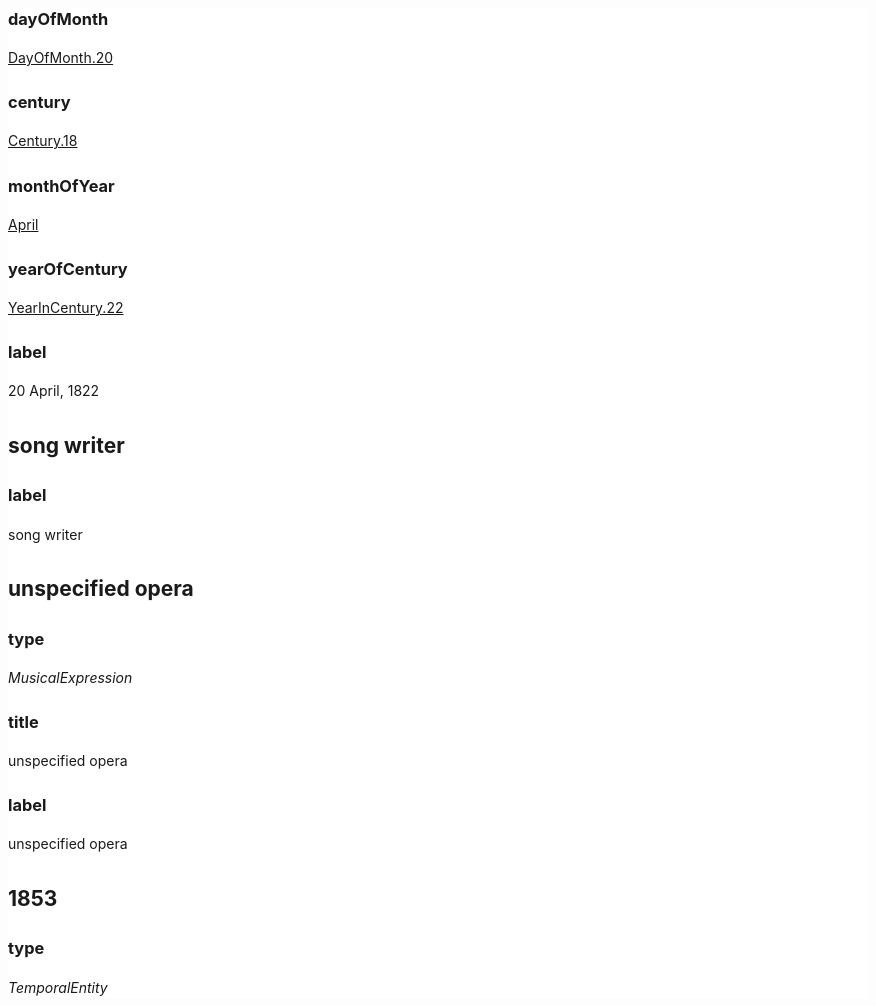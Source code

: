 ### dayOfMonth


[DayOfMonth.20](#DayOfMonth.20)

### century


[Century.18](#Century.18)

### monthOfYear


[April](#April)

### yearOfCentury


[YearInCentury.22](#YearInCentury.22)

### label


20 April, 1822

## song writer

### label


song writer

## unspecified opera

### type


*MusicalExpression*

### title


unspecified opera

### label


unspecified opera

## 1853

### type


*TemporalEntity*
